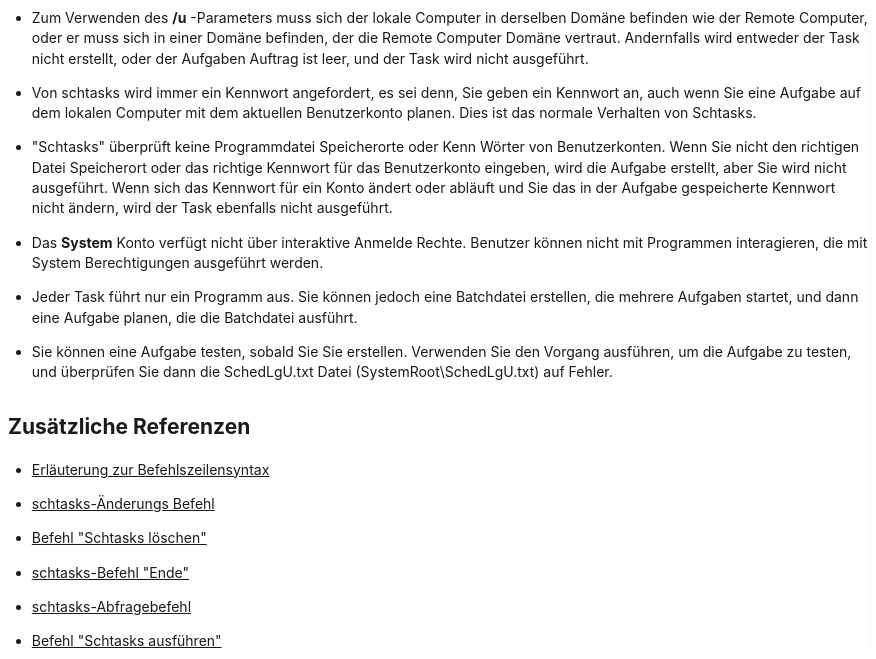 - Zum Verwenden des **/u** -Parameters muss sich der lokale Computer in derselben Domäne befinden wie der Remote Computer, oder er muss sich in einer Domäne befinden, der die Remote Computer Domäne vertraut. Andernfalls wird entweder der Task nicht erstellt, oder der Aufgaben Auftrag ist leer, und der Task wird nicht ausgeführt.

- Von schtasks wird immer ein Kennwort angefordert, es sei denn, Sie geben ein Kennwort an, auch wenn Sie eine Aufgabe auf dem lokalen Computer mit dem aktuellen Benutzerkonto planen. Dies ist das normale Verhalten von Schtasks.

- "Schtasks" überprüft keine Programmdatei Speicherorte oder Kenn Wörter von Benutzerkonten. Wenn Sie nicht den richtigen Datei Speicherort oder das richtige Kennwort für das Benutzerkonto eingeben, wird die Aufgabe erstellt, aber Sie wird nicht ausgeführt. Wenn sich das Kennwort für ein Konto ändert oder abläuft und Sie das in der Aufgabe gespeicherte Kennwort nicht ändern, wird der Task ebenfalls nicht ausgeführt.

- Das **System** Konto verfügt nicht über interaktive Anmelde Rechte. Benutzer können nicht mit Programmen interagieren, die mit System Berechtigungen ausgeführt werden.

- Jeder Task führt nur ein Programm aus. Sie können jedoch eine Batchdatei erstellen, die mehrere Aufgaben startet, und dann eine Aufgabe planen, die die Batchdatei ausführt.

- Sie können eine Aufgabe testen, sobald Sie Sie erstellen. Verwenden Sie den Vorgang ausführen, um die Aufgabe zu testen, und überprüfen Sie dann die SchedLgU.txt Datei (SystemRoot\SchedLgU.txt) auf Fehler.

## <a name="additional-references"></a>Zusätzliche Referenzen

- [Erläuterung zur Befehlszeilensyntax](command-line-syntax-key.md)

- [schtasks-Änderungs Befehl](schtasks-change.md)

- [Befehl "Schtasks löschen"](schtasks-delete.md)

- [schtasks-Befehl "Ende"](schtasks-end.md)

- [schtasks-Abfragebefehl](schtasks-query.md)

- [Befehl "Schtasks ausführen"](schtasks-run.md)